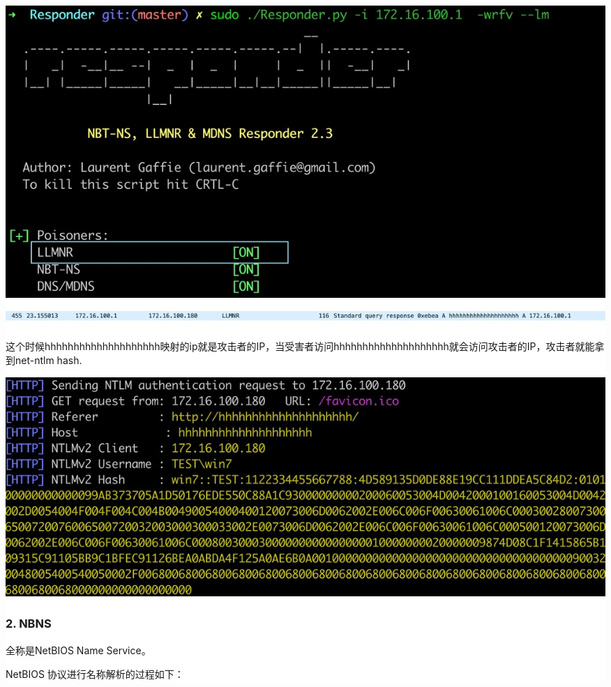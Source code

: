 ![image-20191122153515913](img/NTLM_RELAY_1_ANQUANKE/image-20191122153515913.png)

![image-20191122152250157](img/NTLM_RELAY_1_ANQUANKE/image-20191122152250157.png)

这个时候hhhhhhhhhhhhhhhhhhhh映射的ip就是攻击者的IP，当受害者访问hhhhhhhhhhhhhhhhhhhh就会访问攻击者的IP，攻击者就能拿到net-ntlm hash.

![image-20191122152020668](img/NTLM_RELAY_1_ANQUANKE/image-20191122152020668.png)

### 2. NBNS

全称是NetBIOS Name Service。

NetBIOS 协议进行名称解析的过程如下：
